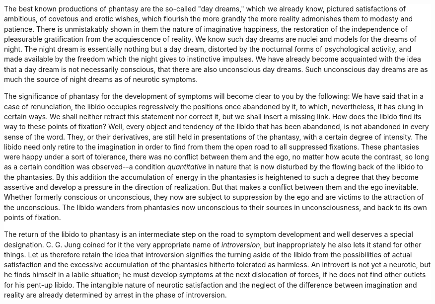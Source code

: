 The best known productions of phantasy are the so-called "day dreams,"
which we already know, pictured satisfactions of ambitious, of covetous
and erotic wishes, which flourish the more grandly the more reality
admonishes them to modesty and patience. There is unmistakably shown in
them the nature of imaginative happiness, the restoration of the
independence of pleasurable gratification from the acquiescence of
reality. We know such day dreams are nuclei and models for the dreams of
night. The night dream is essentially nothing but a day dream, distorted
by the nocturnal forms of psychological activity, and made available by
the freedom which the night gives to instinctive impulses. We have
already become acquainted with the idea that a day dream is not
necessarily conscious, that there are also unconscious day dreams. Such
unconscious day dreams are as much the source of night dreams as of
neurotic symptoms.

The significance of phantasy for the development of symptoms will become
clear to you by the following: We have said that in a case of
renunciation, the libido occupies regressively the positions once
abandoned by it, to which, nevertheless, it has clung in certain ways.
We shall neither retract this statement nor correct it, but we shall
insert a missing link. How does the libido find its way to these points
of fixation? Well, every object and tendency of the libido that has been
abandoned, is not abandoned in every sense of the word. They, or their
derivatives, are still held in presentations of the phantasy, with a
certain degree of intensity. The libido need only retire to the
imagination in order to find from them the open road to all suppressed
fixations. These phantasies were happy under a sort of tolerance, there
was no conflict between them and the ego, no matter how acute the
contrast, so long as a certain condition was observed--a condition
_quantitative_ in nature that is now disturbed by the flowing back of
the libido to the phantasies. By this addition the accumulation of
energy in the phantasies is heightened to such a degree that they become
assertive and develop a pressure in the direction of realization. But
that makes a conflict between them and the ego inevitable. Whether
formerly conscious or unconscious, they now are subject to suppression
by the ego and are victims to the attraction of the unconscious. The
libido wanders from phantasies now unconscious to their sources in
unconsciousness, and back to its own points of fixation.

The return of the libido to phantasy is an intermediate step on the road
to symptom development and well deserves a special designation. C. G.
Jung coined for it the very appropriate name of _introversion_, but
inappropriately he also lets it stand for other things. Let us therefore
retain the idea that introversion signifies the turning aside of the
libido from the possibilities of actual satisfaction and the excessive
accumulation of the phantasies hitherto tolerated as harmless. An
introvert is not yet a neurotic, but he finds himself in a labile
situation; he must develop symptoms at the next dislocation of forces,
if he does not find other outlets for his pent-up libido. The intangible
nature of neurotic satisfaction and the neglect of the difference
between imagination and reality are already determined by arrest in the
phase of introversion.
